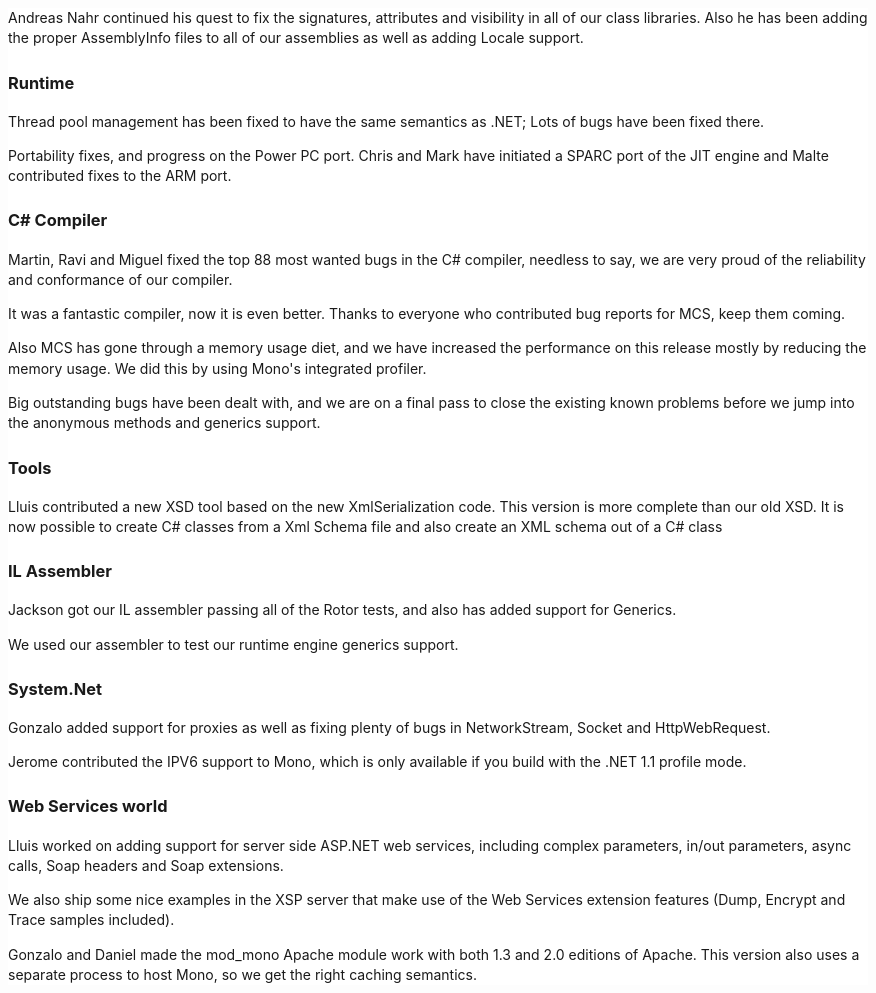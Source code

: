 Andreas Nahr continued his quest to fix the signatures, attributes and visibility in all of our class libraries. Also he has been adding the proper AssemblyInfo files to all of our assemblies as well as adding Locale support.

### Runtime

Thread pool management has been fixed to have the same semantics as .NET; Lots of bugs have been fixed there.

Portability fixes, and progress on the Power PC port. Chris and Mark have initiated a SPARC port of the JIT engine and Malte contributed fixes to the ARM port.

### C# Compiler

Martin, Ravi and Miguel fixed the top 88 most wanted bugs in the C# compiler, needless to say, we are very proud of the reliability and conformance of our compiler.

It was a fantastic compiler, now it is even better. Thanks to everyone who contributed bug reports for MCS, keep them coming.

Also MCS has gone through a memory usage diet, and we have increased the performance on this release mostly by reducing the memory usage. We did this by using Mono's integrated profiler.

Big outstanding bugs have been dealt with, and we are on a final pass to close the existing known problems before we jump into the anonymous methods and generics support.

### Tools

Lluis contributed a new XSD tool based on the new XmlSerialization code. This version is more complete than our old XSD. It is now possible to create C# classes from a Xml Schema file and also create an XML schema out of a C# class

### IL Assembler

Jackson got our IL assembler passing all of the Rotor tests, and also has added support for Generics.

We used our assembler to test our runtime engine generics support.

### System.Net

Gonzalo added support for proxies as well as fixing plenty of bugs in NetworkStream, Socket and HttpWebRequest.

Jerome contributed the IPV6 support to Mono, which is only available if you build with the .NET 1.1 profile mode.

### Web Services world

Lluis worked on adding support for server side ASP.NET web services, including complex parameters, in/out parameters, async calls, Soap headers and Soap extensions.

We also ship some nice examples in the XSP server that make use of the Web Services extension features (Dump, Encrypt and Trace samples included).

Gonzalo and Daniel made the mod_mono Apache module work with both 1.3 and 2.0 editions of Apache. This version also uses a separate process to host Mono, so we get the right caching semantics.
